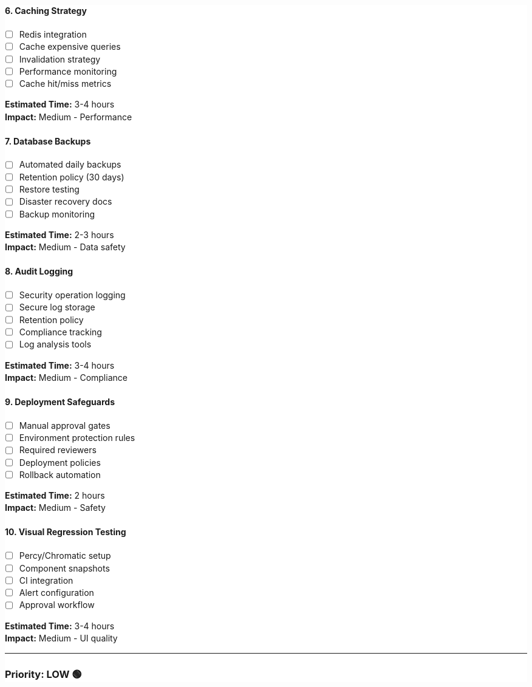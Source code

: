#### 6. Caching Strategy
- [ ] Redis integration
- [ ] Cache expensive queries
- [ ] Invalidation strategy
- [ ] Performance monitoring
- [ ] Cache hit/miss metrics

**Estimated Time:** 3-4 hours  
**Impact:** Medium - Performance

#### 7. Database Backups
- [ ] Automated daily backups
- [ ] Retention policy (30 days)
- [ ] Restore testing
- [ ] Disaster recovery docs
- [ ] Backup monitoring

**Estimated Time:** 2-3 hours  
**Impact:** Medium - Data safety

#### 8. Audit Logging
- [ ] Security operation logging
- [ ] Secure log storage
- [ ] Retention policy
- [ ] Compliance tracking
- [ ] Log analysis tools

**Estimated Time:** 3-4 hours  
**Impact:** Medium - Compliance

#### 9. Deployment Safeguards
- [ ] Manual approval gates
- [ ] Environment protection rules
- [ ] Required reviewers
- [ ] Deployment policies
- [ ] Rollback automation

**Estimated Time:** 2 hours  
**Impact:** Medium - Safety

#### 10. Visual Regression Testing
- [ ] Percy/Chromatic setup
- [ ] Component snapshots
- [ ] CI integration
- [ ] Alert configuration
- [ ] Approval workflow

**Estimated Time:** 3-4 hours  
**Impact:** Medium - UI quality

---

### Priority: LOW 🟢

